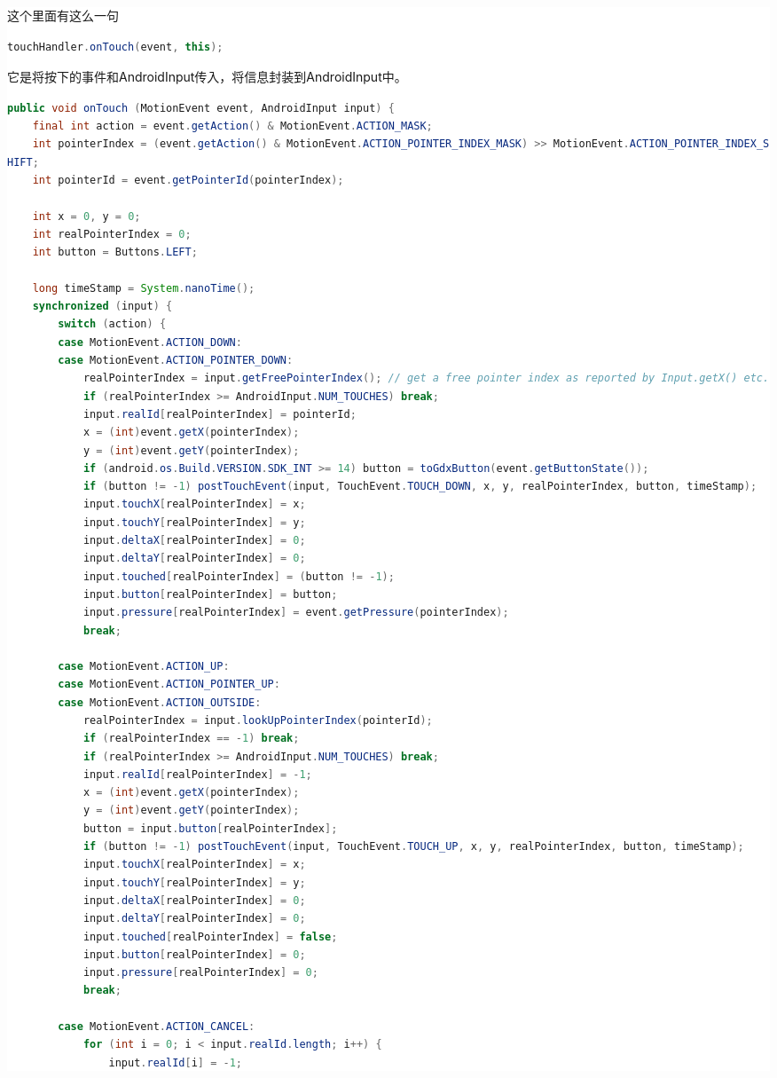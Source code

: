 这个里面有这么一句
```java
touchHandler.onTouch(event, this);
```
它是将按下的事件和AndroidInput传入，将信息封装到AndroidInput中。
```java
public void onTouch (MotionEvent event, AndroidInput input) {
	final int action = event.getAction() & MotionEvent.ACTION_MASK;
	int pointerIndex = (event.getAction() & MotionEvent.ACTION_POINTER_INDEX_MASK) >> MotionEvent.ACTION_POINTER_INDEX_SHIFT;
	int pointerId = event.getPointerId(pointerIndex);

	int x = 0, y = 0;
	int realPointerIndex = 0;
	int button = Buttons.LEFT;

	long timeStamp = System.nanoTime();
	synchronized (input) {
		switch (action) {
		case MotionEvent.ACTION_DOWN:
		case MotionEvent.ACTION_POINTER_DOWN:
			realPointerIndex = input.getFreePointerIndex(); // get a free pointer index as reported by Input.getX() etc.
			if (realPointerIndex >= AndroidInput.NUM_TOUCHES) break;
			input.realId[realPointerIndex] = pointerId;
			x = (int)event.getX(pointerIndex);
			y = (int)event.getY(pointerIndex);
			if (android.os.Build.VERSION.SDK_INT >= 14) button = toGdxButton(event.getButtonState());
			if (button != -1) postTouchEvent(input, TouchEvent.TOUCH_DOWN, x, y, realPointerIndex, button, timeStamp);
			input.touchX[realPointerIndex] = x;
			input.touchY[realPointerIndex] = y;
			input.deltaX[realPointerIndex] = 0;
			input.deltaY[realPointerIndex] = 0;
			input.touched[realPointerIndex] = (button != -1);
			input.button[realPointerIndex] = button;
			input.pressure[realPointerIndex] = event.getPressure(pointerIndex);
			break;

		case MotionEvent.ACTION_UP:
		case MotionEvent.ACTION_POINTER_UP:
		case MotionEvent.ACTION_OUTSIDE:
			realPointerIndex = input.lookUpPointerIndex(pointerId);
			if (realPointerIndex == -1) break;
			if (realPointerIndex >= AndroidInput.NUM_TOUCHES) break;
			input.realId[realPointerIndex] = -1;
			x = (int)event.getX(pointerIndex);
			y = (int)event.getY(pointerIndex);
			button = input.button[realPointerIndex];
			if (button != -1) postTouchEvent(input, TouchEvent.TOUCH_UP, x, y, realPointerIndex, button, timeStamp);
			input.touchX[realPointerIndex] = x;
			input.touchY[realPointerIndex] = y;
			input.deltaX[realPointerIndex] = 0;
			input.deltaY[realPointerIndex] = 0;
			input.touched[realPointerIndex] = false;
			input.button[realPointerIndex] = 0;
			input.pressure[realPointerIndex] = 0;
			break;

		case MotionEvent.ACTION_CANCEL:
			for (int i = 0; i < input.realId.length; i++) {
				input.realId[i] = -1;
```